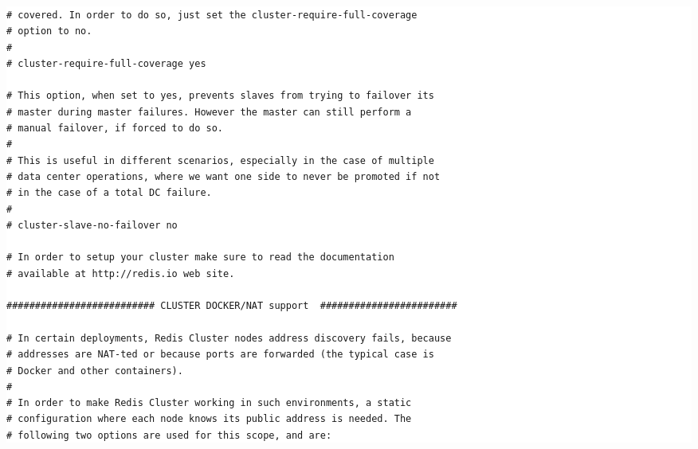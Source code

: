 	# covered. In order to do so, just set the cluster-require-full-coverage
	# option to no.
	#
	# cluster-require-full-coverage yes
	 
	# This option, when set to yes, prevents slaves from trying to failover its
	# master during master failures. However the master can still perform a
	# manual failover, if forced to do so.
	#
	# This is useful in different scenarios, especially in the case of multiple
	# data center operations, where we want one side to never be promoted if not
	# in the case of a total DC failure.
	#
	# cluster-slave-no-failover no
	 
	# In order to setup your cluster make sure to read the documentation
	# available at http://redis.io web site.
	 
	########################## CLUSTER DOCKER/NAT support  ########################
	 
	# In certain deployments, Redis Cluster nodes address discovery fails, because
	# addresses are NAT-ted or because ports are forwarded (the typical case is
	# Docker and other containers).
	#
	# In order to make Redis Cluster working in such environments, a static
	# configuration where each node knows its public address is needed. The
	# following two options are used for this scope, and are: